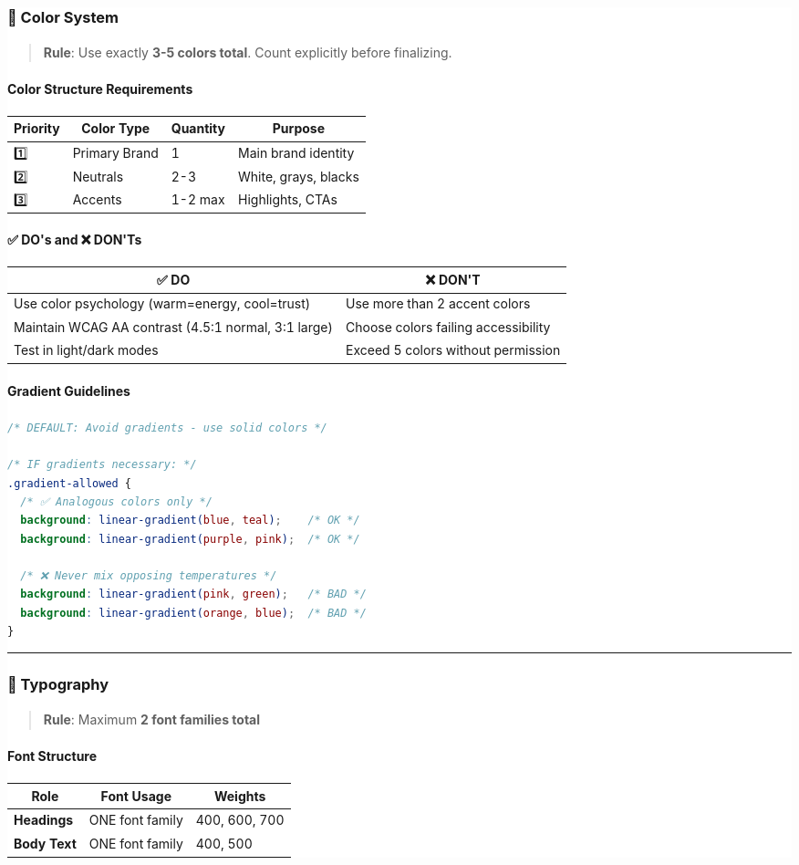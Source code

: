### 🌈 Color System

> **Rule**: Use exactly **3-5 colors total**. Count explicitly before finalizing.

#### Color Structure Requirements

| Priority | Color Type | Quantity | Purpose |
|----------|------------|----------|---------|
| 1️⃣ | Primary Brand | 1 | Main brand identity |
| 2️⃣ | Neutrals | 2-3 | White, grays, blacks |
| 3️⃣ | Accents | 1-2 max | Highlights, CTAs |

#### ✅ DO's and ❌ DON'Ts

| ✅ **DO** | ❌ **DON'T** |
|-----------|--------------|
| Use color psychology (warm=energy, cool=trust) | Use more than 2 accent colors |
| Maintain WCAG AA contrast (4.5:1 normal, 3:1 large) | Choose colors failing accessibility |
| Test in light/dark modes | Exceed 5 colors without permission |

#### Gradient Guidelines

```css
/* DEFAULT: Avoid gradients - use solid colors */

/* IF gradients necessary: */
.gradient-allowed {
  /* ✅ Analogous colors only */
  background: linear-gradient(blue, teal);    /* OK */
  background: linear-gradient(purple, pink);  /* OK */

  /* ❌ Never mix opposing temperatures */
  background: linear-gradient(pink, green);   /* BAD */
  background: linear-gradient(orange, blue);  /* BAD */
}
```

---

### 📝 Typography

> **Rule**: Maximum **2 font families total**

#### Font Structure

| Role | Font Usage | Weights |
|------|------------|---------|
| **Headings** | ONE font family | 400, 600, 700 |
| **Body Text** | ONE font family | 400, 500 |
